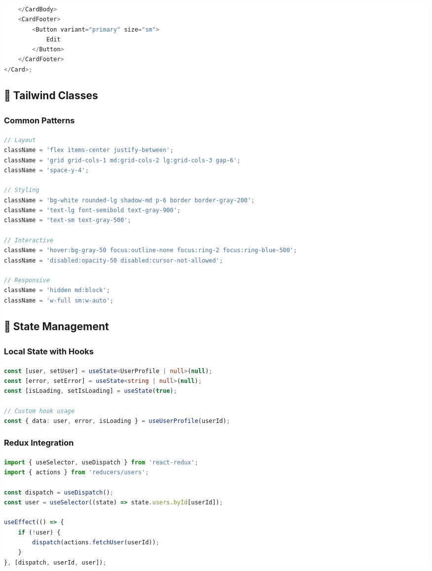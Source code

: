 ```typescript
    </CardBody>
    <CardFooter>
        <Button variant="primary" size="sm">
            Edit
        </Button>
    </CardFooter>
</Card>;
```

## 🎨 Tailwind Classes

### Common Patterns

```typescript
// Layout
className = 'flex items-center justify-between';
className = 'grid grid-cols-1 md:grid-cols-2 lg:grid-cols-3 gap-6';
className = 'space-y-4';

// Styling
className = 'bg-white rounded-lg shadow-md p-6 border border-gray-200';
className = 'text-lg font-semibold text-gray-900';
className = 'text-sm text-gray-500';

// Interactive
className = 'hover:bg-gray-50 focus:outline-none focus:ring-2 focus:ring-blue-500';
className = 'disabled:opacity-50 disabled:cursor-not-allowed';

// Responsive
className = 'hidden md:block';
className = 'w-full sm:w-auto';
```

## 🔄 State Management

### Local State with Hooks

```typescript
const [user, setUser] = useState<UserProfile | null>(null);
const [error, setError] = useState<string | null>(null);
const [isLoading, setIsLoading] = useState(true);

// Custom hook usage
const { data: user, error, isLoading } = useUserProfile(userId);
```

### Redux Integration

```typescript
import { useSelector, useDispatch } from 'react-redux';
import { actions } from 'reducers/users';

const dispatch = useDispatch();
const user = useSelector((state) => state.users.byId[userId]);

useEffect(() => {
    if (!user) {
        dispatch(actions.fetchUser(userId));
    }
}, [dispatch, userId, user]);
```

